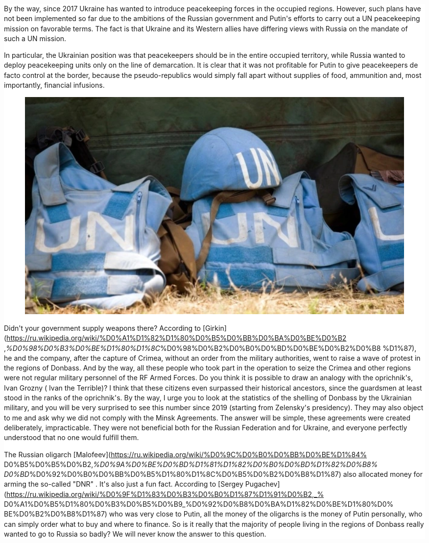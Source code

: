 
By the way, since 2017 Ukraine has wanted to introduce peacekeeping forces in the occupied regions. However, such plans have not been implemented so far due to the ambitions of the Russian government and Putin's efforts to carry out a UN peacekeeping mission on favorable terms. The fact is that Ukraine and its Western allies have differing views with Russia on the mandate of such a UN mission.

In particular, the Ukrainian position was that peacekeepers should be in the entire occupied territory, while Russia wanted to deploy peacekeeping units only on the line of demarcation. It is clear that it was not profitable for Putin to give peacekeepers de facto control at the border, because the pseudo-republics would simply fall apart without supplies of food, ammunition and, most importantly, financial infusions.

<center>
<img src="/img/posts/War2/UN.webp" alt="Network" class="responsive" style="width: 90%; height: auto;">
</center>

Didn't your government supply weapons there? According to [Girkin](https://ru.wikipedia.org/wiki/%D0%A1%D1%82%D1%80%D0%B5%D0%BB%D0%BA%D0%BE%D0%B2 ,_%D0%98%D0%B3%D0%BE%D1%80%D1%8C_%D0%98%D0%B2%D0%B0%D0%BD%D0%BE%D0%B2%D0%B8 %D1%87), he and the company, after the capture of Crimea, without an order from the military authorities, went to raise a wave of protest in the regions of Donbass. And by the way, all these people who took part in the operation to seize the Crimea and other regions were not regular military personnel of the RF Armed Forces. Do you think it is possible to draw an analogy with the oprichnik's, Ivan Grozny ( Ivan the Terrible)? I think that these citizens even surpassed their historical ancestors, since the guardsmen at least stood in the ranks of the oprichnik's.
By the way, I urge you to look at the statistics of the shelling of Donbass by the Ukrainian military, and you will be very surprised to see this number since 2019 (starting from Zelensky's presidency). They may also object to me and ask why we did not comply with the Minsk Agreements. The answer will be simple, these agreements were created deliberately, impracticable. They were not beneficial both for the Russian Federation and for Ukraine, and everyone perfectly understood that no one would fulfill them.

The Russian oligarch [Malofeev](https://ru.wikipedia.org/wiki/%D0%9C%D0%B0%D0%BB%D0%BE%D1%84% D0%B5%D0%B5%D0%B2,_%D0%9A%D0%BE%D0%BD%D1%81%D1%82%D0%B0%D0%BD%D1%82%D0%B8% D0%BD_%D0%92%D0%B0%D0%BB%D0%B5%D1%80%D1%8C%D0%B5%D0%B2%D0%B8%D1%87) also allocated money for arming the so-called "DNR" . It's also just a fun fact. According to [Sergey Pugachev](https://ru.wikipedia.org/wiki/%D0%9F%D1%83%D0%B3%D0%B0%D1%87%D1%91%D0%B2,_% D0%A1%D0%B5%D1%80%D0%B3%D0%B5%D0%B9_%D0%92%D0%B8%D0%BA%D1%82%D0%BE%D1%80%D0% BE%D0%B2%D0%B8%D1%87) who was very close to Putin, all the money of the oligarchs is the money of Putin personally, who can simply order what to buy and where to finance.
So is it really that the majority of people living in the regions of Donbass really wanted to go to Russia so badly? We will never know the answer to this question.
